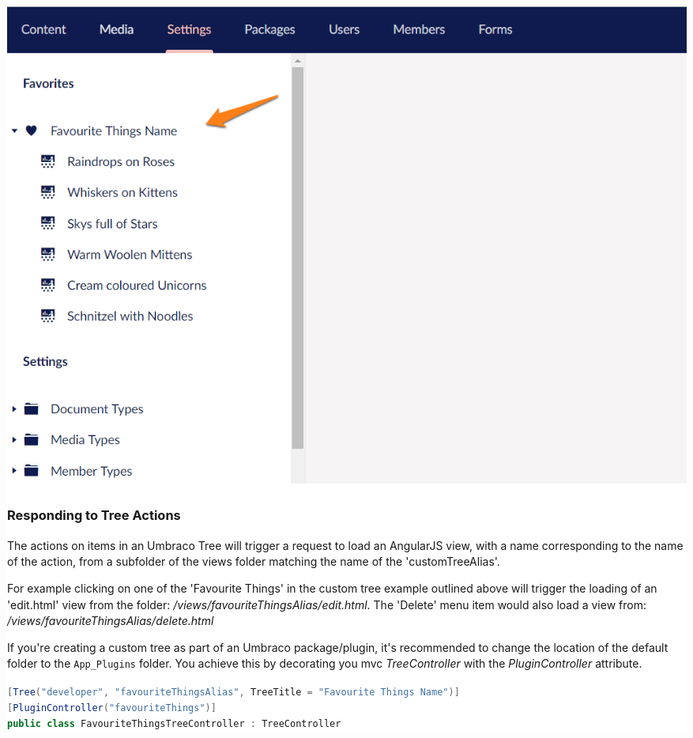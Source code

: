 ![Favourite Things Custom Tree](images/favourite-things-custom-tree-v8.png)



### Responding to Tree Actions

The actions on items in an Umbraco Tree will trigger a request to load an AngularJS view, with a name corresponding to the name of the action, from a subfolder of the views folder matching the name of the 'customTreeAlias'.

For example clicking on one of the 'Favourite Things' in the custom tree example outlined above will trigger the loading of an 'edit.html' view from the folder: */views/favouriteThingsAlias/edit.html*. The 'Delete' menu item would also load a view from: */views/favouriteThingsAlias/delete.html*

If you're creating a custom tree as part of an Umbraco package/plugin, it's recommended to change the location of the default folder to the `App_Plugins` folder. You achieve this by decorating you mvc *TreeController* with the *PluginController* attribute.

```csharp
[Tree("developer", "favouriteThingsAlias", TreeTitle = "Favourite Things Name")]
[PluginController("favouriteThings")]
public class FavouriteThingsTreeController : TreeController
```
